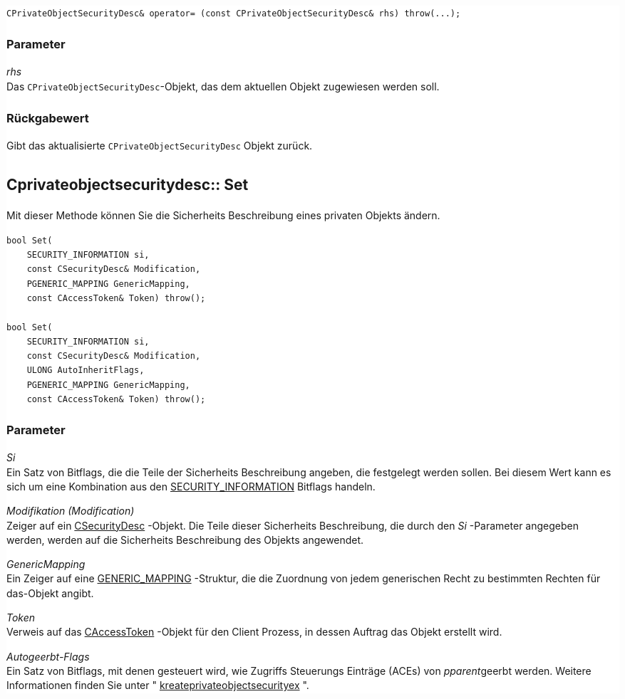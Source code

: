 ```
CPrivateObjectSecurityDesc& operator= (const CPrivateObjectSecurityDesc& rhs) throw(...);
```

### <a name="parameters"></a>Parameter

*rhs*<br/>
Das `CPrivateObjectSecurityDesc`-Objekt, das dem aktuellen Objekt zugewiesen werden soll.

### <a name="return-value"></a>Rückgabewert

Gibt das aktualisierte `CPrivateObjectSecurityDesc` Objekt zurück.

## <a name="cprivateobjectsecuritydescset"></a><a name="set"></a> Cprivateobjectsecuritydesc:: Set

Mit dieser Methode können Sie die Sicherheits Beschreibung eines privaten Objekts ändern.

```
bool Set(
    SECURITY_INFORMATION si,
    const CSecurityDesc& Modification,
    PGENERIC_MAPPING GenericMapping,
    const CAccessToken& Token) throw();

bool Set(
    SECURITY_INFORMATION si,
    const CSecurityDesc& Modification,
    ULONG AutoInheritFlags,
    PGENERIC_MAPPING GenericMapping,
    const CAccessToken& Token) throw();
```

### <a name="parameters"></a>Parameter

*Si*<br/>
Ein Satz von Bitflags, die die Teile der Sicherheits Beschreibung angeben, die festgelegt werden sollen. Bei diesem Wert kann es sich um eine Kombination aus den [SECURITY_INFORMATION](/windows/win32/SecAuthZ/security-information) Bitflags handeln.

*Modifikation (Modification)*<br/>
Zeiger auf ein [CSecurityDesc](../../atl/reference/csecuritydesc-class.md) -Objekt. Die Teile dieser Sicherheits Beschreibung, die durch den *Si* -Parameter angegeben werden, werden auf die Sicherheits Beschreibung des Objekts angewendet.

*GenericMapping*<br/>
Ein Zeiger auf eine [GENERIC_MAPPING](/windows/win32/api/winnt/ns-winnt-generic_mapping) -Struktur, die die Zuordnung von jedem generischen Recht zu bestimmten Rechten für das-Objekt angibt.

*Token*<br/>
Verweis auf das [CAccessToken](../../atl/reference/caccesstoken-class.md) -Objekt für den Client Prozess, in dessen Auftrag das Objekt erstellt wird.

*Autogeerbt-Flags*<br/>
Ein Satz von Bitflags, mit denen gesteuert wird, wie Zugriffs Steuerungs Einträge (ACEs) von *pparent*geerbt werden. Weitere Informationen finden Sie unter " [kreateprivateobjectsecurityex](/windows/win32/api/securitybaseapi/nf-securitybaseapi-createprivateobjectsecurityex) ".
